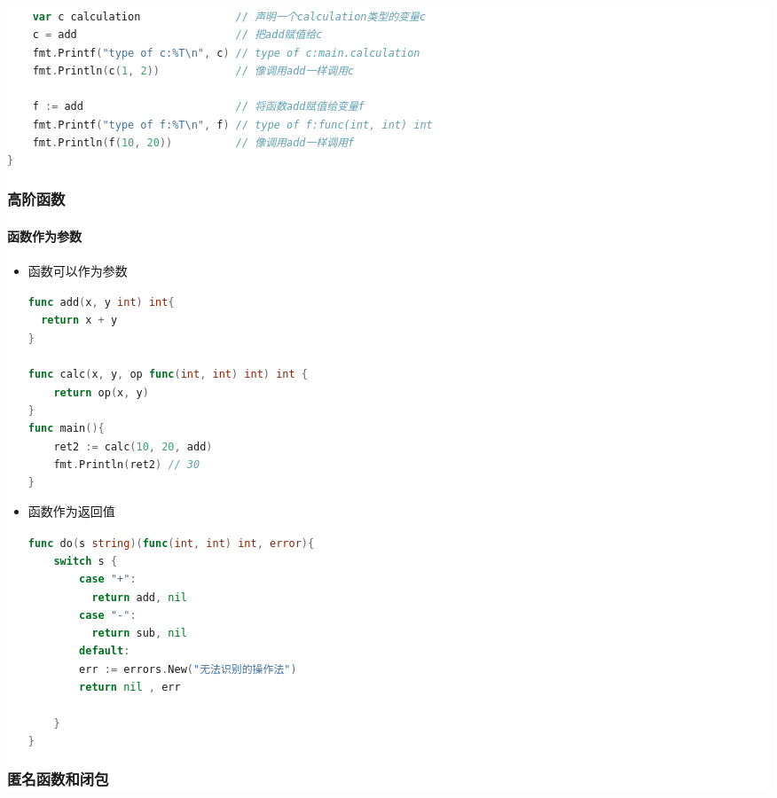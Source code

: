```go
	var c calculation               // 声明一个calculation类型的变量c
	c = add                         // 把add赋值给c
	fmt.Printf("type of c:%T\n", c) // type of c:main.calculation
	fmt.Println(c(1, 2))            // 像调用add一样调用c

	f := add                        // 将函数add赋值给变量f
	fmt.Printf("type of f:%T\n", f) // type of f:func(int, int) int
	fmt.Println(f(10, 20))          // 像调用add一样调用f
}
```



### 高阶函数

#### 函数作为参数

- 函数可以作为参数

  ```go
  func add(x, y int) int{
  	return x + y
  }
  
  func calc(x, y, op func(int, int) int) int {
      return op(x, y)
  }
  func main(){
      ret2 := calc(10, 20, add)
      fmt.Println(ret2) // 30
  }
  ```

  



- 函数作为返回值

  ```go
  func do(s string)(func(int, int) int, error){
      switch s {
          case "+":
          	return add, nil
          case "-":
          	return sub, nil
          default:
          err := errors.New("无法识别的操作法")
          return nil , err
      
      }
  }
  ```

  

### 匿名函数和闭包
